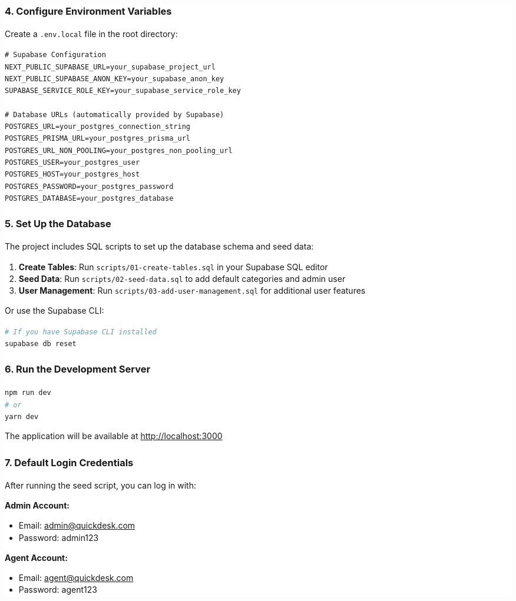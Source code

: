 ### 4. Configure Environment Variables

Create a `.env.local` file in the root directory:

```env
# Supabase Configuration
NEXT_PUBLIC_SUPABASE_URL=your_supabase_project_url
NEXT_PUBLIC_SUPABASE_ANON_KEY=your_supabase_anon_key
SUPABASE_SERVICE_ROLE_KEY=your_supabase_service_role_key

# Database URLs (automatically provided by Supabase)
POSTGRES_URL=your_postgres_connection_string
POSTGRES_PRISMA_URL=your_postgres_prisma_url
POSTGRES_URL_NON_POOLING=your_postgres_non_pooling_url
POSTGRES_USER=your_postgres_user
POSTGRES_HOST=your_postgres_host
POSTGRES_PASSWORD=your_postgres_password
POSTGRES_DATABASE=your_postgres_database
```

### 5. Set Up the Database

The project includes SQL scripts to set up the database schema and seed data:

1. **Create Tables**: Run `scripts/01-create-tables.sql` in your Supabase SQL editor
2. **Seed Data**: Run `scripts/02-seed-data.sql` to add default categories and admin user
3. **User Management**: Run `scripts/03-add-user-management.sql` for additional user features

Or use the Supabase CLI:

```bash
# If you have Supabase CLI installed
supabase db reset
```

### 6. Run the Development Server

```bash
npm run dev
# or
yarn dev
```

The application will be available at [http://localhost:3000](http://localhost:3000)

### 7. Default Login Credentials

After running the seed script, you can log in with:

**Admin Account:**
- Email: admin@quickdesk.com
- Password: admin123

**Agent Account:**
- Email: agent@quickdesk.com
- Password: agent123
